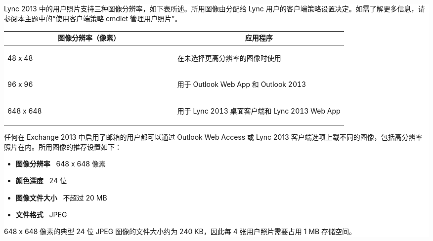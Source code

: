 Lync 2013 中的用户照片支持三种图像分辨率，如下表所述。所用图像由分配给 Lync 用户的客户端策略设置决定。如需了解更多信息，请参阅本主题中的“使用客户端策略 cmdlet 管理用户照片”。


<table>
<colgroup>
<col style="width: 50%" />
<col style="width: 50%" />
</colgroup>
<thead>
<tr class="header">
<th>图像分辨率（像素）</th>
<th>应用程序</th>
</tr>
</thead>
<tbody>
<tr class="odd">
<td><p>48 x 48</p></td>
<td><p>在未选择更高分辨率的图像时使用</p></td>
</tr>
<tr class="even">
<td><p>96 x 96</p></td>
<td><p>用于 Outlook Web App 和 Outlook 2013</p></td>
</tr>
<tr class="odd">
<td><p>648 x 648</p></td>
<td><p>用于 Lync 2013 桌面客户端和 Lync 2013 Web App</p></td>
</tr>
</tbody>
</table>


任何在 Exchange 2013 中启用了邮箱的用户都可以通过 Outlook Web Access 或 Lync 2013 客户端选项上载不同的图像，包括高分辨率照片在内。所用图像的推荐设置如下：

  - **图像分辨率**   648 x 648 像素

  - **颜色深度**   24 位

  - **图像文件大小**   不超过 20 MB

  - **文件格式**   JPEG

648 x 648 像素的典型 24 位 JPEG 图像的文件大小约为 240 KB，因此每 4 张用户照片需要占用 1 MB 存储空间。

